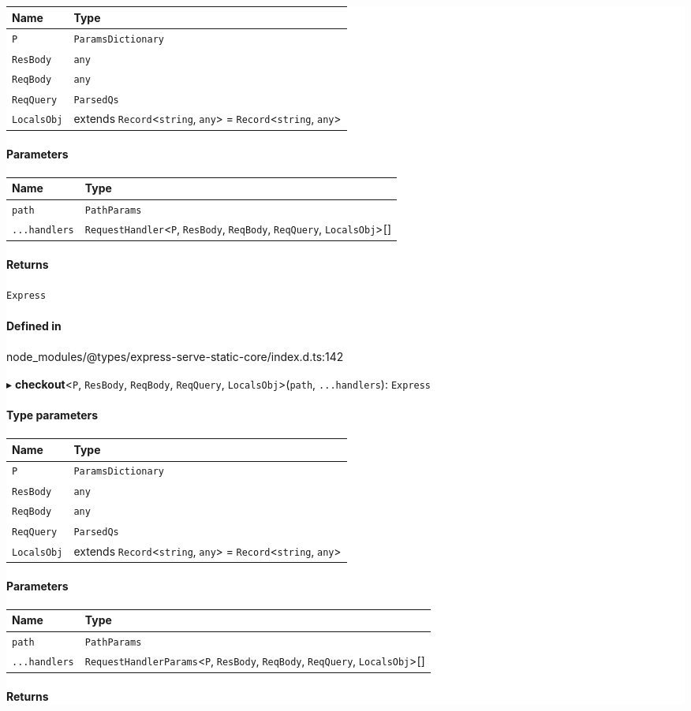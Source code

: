 | Name | Type |
| :------ | :------ |
| `P` | `ParamsDictionary` |
| `ResBody` | `any` |
| `ReqBody` | `any` |
| `ReqQuery` | `ParsedQs` |
| `LocalsObj` | extends `Record`\<`string`, `any`\> = `Record`\<`string`, `any`\> |

#### Parameters

| Name | Type |
| :------ | :------ |
| `path` | `PathParams` |
| `...handlers` | `RequestHandler`\<`P`, `ResBody`, `ReqBody`, `ReqQuery`, `LocalsObj`\>[] |

#### Returns

`Express`

#### Defined in

node_modules/@types/express-serve-static-core/index.d.ts:142

▸ **checkout**\<`P`, `ResBody`, `ReqBody`, `ReqQuery`, `LocalsObj`\>(`path`, `...handlers`): `Express`

#### Type parameters

| Name | Type |
| :------ | :------ |
| `P` | `ParamsDictionary` |
| `ResBody` | `any` |
| `ReqBody` | `any` |
| `ReqQuery` | `ParsedQs` |
| `LocalsObj` | extends `Record`\<`string`, `any`\> = `Record`\<`string`, `any`\> |

#### Parameters

| Name | Type |
| :------ | :------ |
| `path` | `PathParams` |
| `...handlers` | `RequestHandlerParams`\<`P`, `ResBody`, `ReqBody`, `ReqQuery`, `LocalsObj`\>[] |

#### Returns
